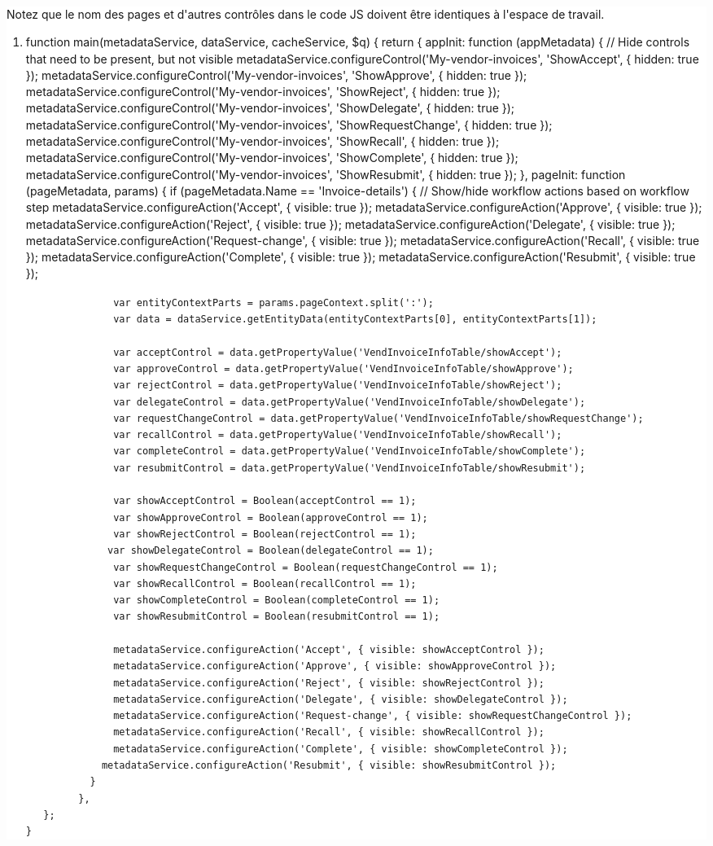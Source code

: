 Notez que le nom des pages et d'autres contrôles dans le code JS doivent être identiques à l'espace de travail.

1.  function main(metadataService, dataService, cacheService, $q) {        return {            appInit: function (appMetadata) {                // Hide controls that need to be present, but not visible                metadataService.configureControl('My-vendor-invoices', 'ShowAccept', { hidden: true });                metadataService.configureControl('My-vendor-invoices', 'ShowApprove', { hidden: true });                metadataService.configureControl('My-vendor-invoices', 'ShowReject', { hidden: true });                metadataService.configureControl('My-vendor-invoices', 'ShowDelegate', { hidden: true });                metadataService.configureControl('My-vendor-invoices', 'ShowRequestChange', { hidden: true });              metadataService.configureControl('My-vendor-invoices', 'ShowRecall', { hidden: true });                metadataService.configureControl('My-vendor-invoices', 'ShowComplete', { hidden: true });            metadataService.configureControl('My-vendor-invoices', 'ShowResubmit', { hidden: true });            },            pageInit: function (pageMetadata, params) {     if (pageMetadata.Name == 'Invoice-details') {                    // Show/hide workflow actions based on workflow step                    metadataService.configureAction('Accept', { visible: true });                    metadataService.configureAction('Approve', { visible: true });                    metadataService.configureAction('Reject', { visible: true });                    metadataService.configureAction('Delegate', { visible: true });                    metadataService.configureAction('Request-change', { visible: true });                    metadataService.configureAction('Recall', { visible: true });                    metadataService.configureAction('Complete', { visible: true });                    metadataService.configureAction('Resubmit', { visible: true });

                       var entityContextParts = params.pageContext.split(':');
                       var data = dataService.getEntityData(entityContextParts[0], entityContextParts[1]);

                       var acceptControl = data.getPropertyValue('VendInvoiceInfoTable/showAccept');
                       var approveControl = data.getPropertyValue('VendInvoiceInfoTable/showApprove');
                       var rejectControl = data.getPropertyValue('VendInvoiceInfoTable/showReject');
                       var delegateControl = data.getPropertyValue('VendInvoiceInfoTable/showDelegate');
                       var requestChangeControl = data.getPropertyValue('VendInvoiceInfoTable/showRequestChange');
                       var recallControl = data.getPropertyValue('VendInvoiceInfoTable/showRecall');
                       var completeControl = data.getPropertyValue('VendInvoiceInfoTable/showComplete');
                       var resubmitControl = data.getPropertyValue('VendInvoiceInfoTable/showResubmit');

                       var showAcceptControl = Boolean(acceptControl == 1);
                       var showApproveControl = Boolean(approveControl == 1);
                       var showRejectControl = Boolean(rejectControl == 1);
                      var showDelegateControl = Boolean(delegateControl == 1);
                       var showRequestChangeControl = Boolean(requestChangeControl == 1);
                       var showRecallControl = Boolean(recallControl == 1);
                       var showCompleteControl = Boolean(completeControl == 1);
                       var showResubmitControl = Boolean(resubmitControl == 1);

                       metadataService.configureAction('Accept', { visible: showAcceptControl });
                       metadataService.configureAction('Approve', { visible: showApproveControl });
                       metadataService.configureAction('Reject', { visible: showRejectControl });
                       metadataService.configureAction('Delegate', { visible: showDelegateControl });
                       metadataService.configureAction('Request-change', { visible: showRequestChangeControl });
                       metadataService.configureAction('Recall', { visible: showRecallControl });
                       metadataService.configureAction('Complete', { visible: showCompleteControl });
                     metadataService.configureAction('Resubmit', { visible: showResubmitControl });
                   }
                 },
           };
        }
